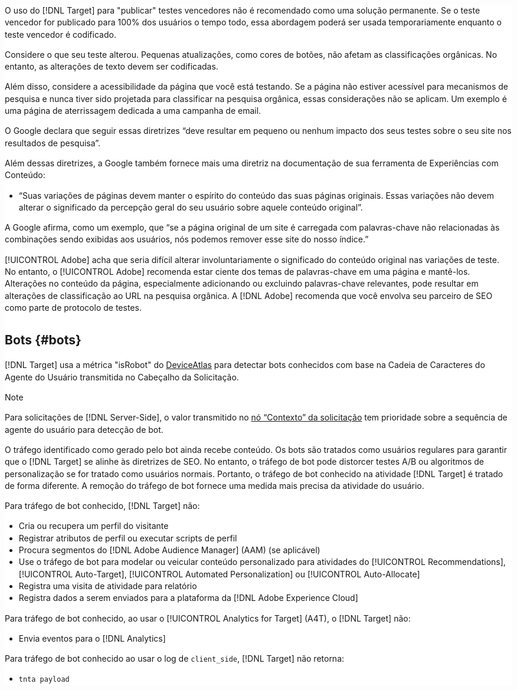   O uso do [!DNL Target] para &quot;publicar&quot; testes vencedores não é recomendado como uma solução permanente. Se o teste vencedor for publicado para 100% dos usuários o tempo todo, essa abordagem poderá ser usada temporariamente enquanto o teste vencedor é codificado.

  Considere o que seu teste alterou. Pequenas atualizações, como cores de botões, não afetam as classificações orgânicas. No entanto, as alterações de texto devem ser codificadas.

  Além disso, considere a acessibilidade da página que você está testando. Se a página não estiver acessível para mecanismos de pesquisa e nunca tiver sido projetada para classificar na pesquisa orgânica, essas considerações não se aplicam. Um exemplo é uma página de aterrissagem dedicada a uma campanha de email.

O Google declara que seguir essas diretrizes “deve resultar em pequeno ou nenhum impacto dos seus testes sobre o seu site nos resultados de pesquisa”.

Além dessas diretrizes, a Google também fornece mais uma diretriz na documentação de sua ferramenta de Experiências com Conteúdo:

* “Suas variações de páginas devem manter o espírito do conteúdo das suas páginas originais. Essas variações não devem alterar o significado da percepção geral do seu usuário sobre aquele conteúdo original”.

A Google afirma, como um exemplo, que “se a página original de um site é carregada com palavras-chave não relacionadas às combinações sendo exibidas aos usuários, nós podemos remover esse site do nosso índice.”

[!UICONTROL Adobe] acha que seria difícil alterar involuntariamente o significado do conteúdo original nas variações de teste. No entanto, o [!UICONTROL Adobe] recomenda estar ciente dos temas de palavras-chave em uma página e mantê-los. Alterações no conteúdo da página, especialmente adicionando ou excluindo palavras-chave relevantes, pode resultar em alterações de classificação ao URL na pesquisa orgânica. A [!DNL Adobe] recomenda que você envolva seu parceiro de SEO como parte de protocolo de testes.

## Bots {#bots}

[!DNL Target] usa a métrica &quot;isRobot&quot; do [DeviceAtlas](https://deviceatlas.com/device-data/user-agent-tester/) para detectar bots conhecidos com base na Cadeia de Caracteres do Agente do Usuário transmitida no Cabeçalho da Solicitação.

>[!NOTE]
>
> Para solicitações de [!DNL Server-Side], o valor transmitido no [nó “Contexto” da solicitação](https://developers.adobetarget.com/api/delivery-api/#tag/Delivery-API) tem prioridade sobre a sequência de agente do usuário para detecção de bot.

O tráfego identificado como gerado pelo bot ainda recebe conteúdo. Os bots são tratados como usuários regulares para garantir que o [!DNL Target] se alinhe às diretrizes de SEO. No entanto, o tráfego de bot pode distorcer testes A/B ou algoritmos de personalização se for tratado como usuários normais. Portanto, o tráfego de bot conhecido na atividade [!DNL Target] é tratado de forma diferente. A remoção do tráfego de bot fornece uma medida mais precisa da atividade do usuário.

Para tráfego de bot conhecido, [!DNL Target] não:

* Cria ou recupera um perfil do visitante
* Registrar atributos de perfil ou executar scripts de perfil
* Procura segmentos do [!DNL Adobe Audience Manager] (AAM) (se aplicável)
* Use o tráfego de bot para modelar ou veicular conteúdo personalizado para atividades do [!UICONTROL Recommendations], [!UICONTROL Auto-Target], [!UICONTROL Automated Personalization] ou [!UICONTROL Auto-Allocate]
* Registra uma visita de atividade para relatório
* Registra dados a serem enviados para a plataforma da [!DNL Adobe Experience Cloud]

Para tráfego de bot conhecido, ao usar o [!UICONTROL Analytics for Target] (A4T), o [!DNL Target] não:

* Envia eventos para o [!DNL Analytics]

Para tráfego de bot conhecido ao usar o log de `client_side`, [!DNL Target] não retorna:

* `tnta payload`
